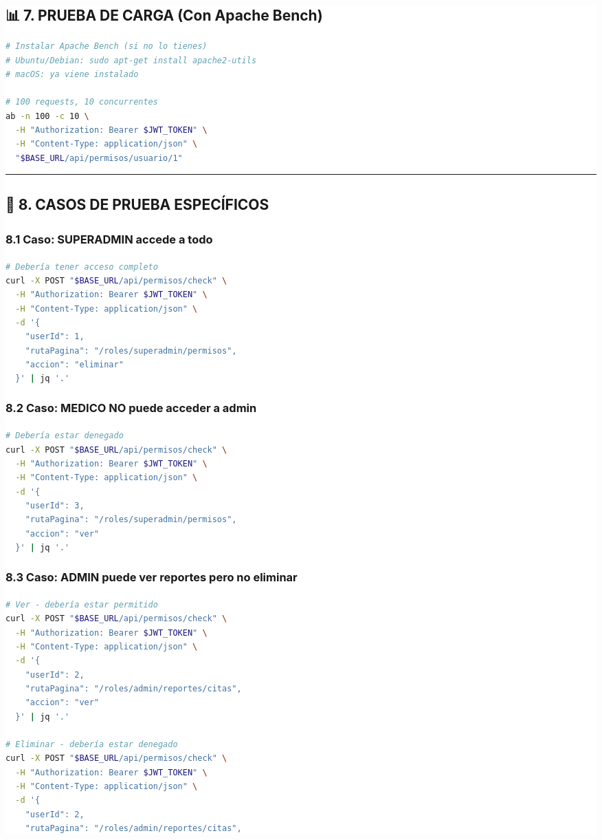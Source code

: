 
## 📊 7. PRUEBA DE CARGA (Con Apache Bench)

```bash
# Instalar Apache Bench (si no lo tienes)
# Ubuntu/Debian: sudo apt-get install apache2-utils
# macOS: ya viene instalado

# 100 requests, 10 concurrentes
ab -n 100 -c 10 \
  -H "Authorization: Bearer $JWT_TOKEN" \
  -H "Content-Type: application/json" \
  "$BASE_URL/api/permisos/usuario/1"
```

---

## 🎯 8. CASOS DE PRUEBA ESPECÍFICOS

### 8.1 Caso: SUPERADMIN accede a todo
```bash
# Debería tener acceso completo
curl -X POST "$BASE_URL/api/permisos/check" \
  -H "Authorization: Bearer $JWT_TOKEN" \
  -H "Content-Type: application/json" \
  -d '{
    "userId": 1,
    "rutaPagina": "/roles/superadmin/permisos",
    "accion": "eliminar"
  }' | jq '.'
```

### 8.2 Caso: MEDICO NO puede acceder a admin
```bash
# Debería estar denegado
curl -X POST "$BASE_URL/api/permisos/check" \
  -H "Authorization: Bearer $JWT_TOKEN" \
  -H "Content-Type: application/json" \
  -d '{
    "userId": 3,
    "rutaPagina": "/roles/superadmin/permisos",
    "accion": "ver"
  }' | jq '.'
```

### 8.3 Caso: ADMIN puede ver reportes pero no eliminar
```bash
# Ver - debería estar permitido
curl -X POST "$BASE_URL/api/permisos/check" \
  -H "Authorization: Bearer $JWT_TOKEN" \
  -H "Content-Type: application/json" \
  -d '{
    "userId": 2,
    "rutaPagina": "/roles/admin/reportes/citas",
    "accion": "ver"
  }' | jq '.'

# Eliminar - debería estar denegado
curl -X POST "$BASE_URL/api/permisos/check" \
  -H "Authorization: Bearer $JWT_TOKEN" \
  -H "Content-Type: application/json" \
  -d '{
    "userId": 2,
    "rutaPagina": "/roles/admin/reportes/citas",
```